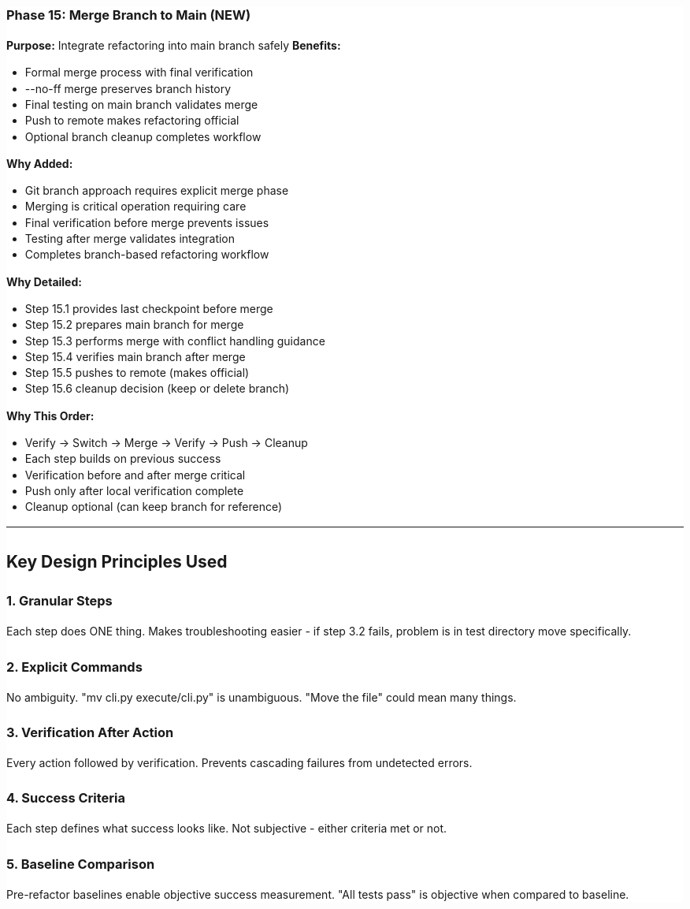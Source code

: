 
### **Phase 15: Merge Branch to Main (NEW)**
**Purpose:** Integrate refactoring into main branch safely
**Benefits:**
- Formal merge process with final verification
- --no-ff merge preserves branch history
- Final testing on main branch validates merge
- Push to remote makes refactoring official
- Optional branch cleanup completes workflow

**Why Added:**
- Git branch approach requires explicit merge phase
- Merging is critical operation requiring care
- Final verification before merge prevents issues
- Testing after merge validates integration
- Completes branch-based refactoring workflow

**Why Detailed:**
- Step 15.1 provides last checkpoint before merge
- Step 15.2 prepares main branch for merge
- Step 15.3 performs merge with conflict handling guidance
- Step 15.4 verifies main branch after merge
- Step 15.5 pushes to remote (makes official)
- Step 15.6 cleanup decision (keep or delete branch)

**Why This Order:**
- Verify → Switch → Merge → Verify → Push → Cleanup
- Each step builds on previous success
- Verification before and after merge critical
- Push only after local verification complete
- Cleanup optional (can keep branch for reference)

---

## Key Design Principles Used

### 1. **Granular Steps**
Each step does ONE thing. Makes troubleshooting easier - if step 3.2 fails, problem is in test directory move specifically.

### 2. **Explicit Commands**
No ambiguity. "mv cli.py execute/cli.py" is unambiguous. "Move the file" could mean many things.

### 3. **Verification After Action**
Every action followed by verification. Prevents cascading failures from undetected errors.

### 4. **Success Criteria**
Each step defines what success looks like. Not subjective - either criteria met or not.

### 5. **Baseline Comparison**
Pre-refactor baselines enable objective success measurement. "All tests pass" is objective when compared to baseline.

